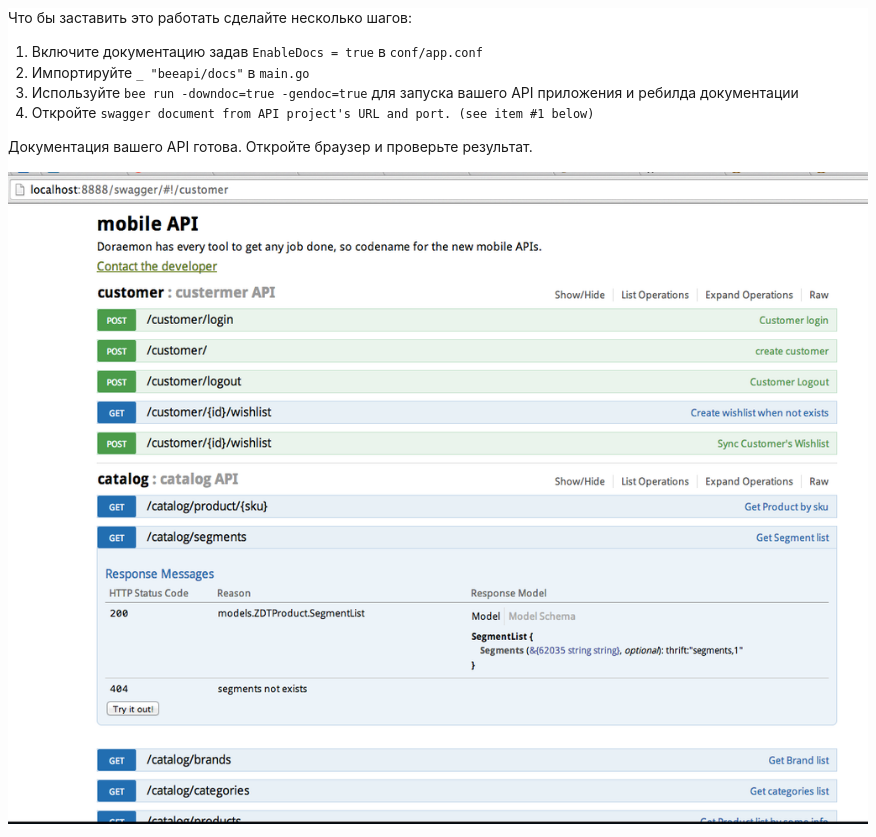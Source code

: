 Что бы заставить это работать сделайте несколько шагов:

1. Включите документацию задав `EnableDocs = true` в `conf/app.conf`
2. Импортируйте `_ "beeapi/docs"` в `main.go`
3. Используйте `bee run -downdoc=true -gendoc=true` для запуска вашего API приложения и ребилда документации
4. Откройте `swagger document from API project's URL and port. (see item #1 below)`

Документация вашего API готова. Откройте браузер и проверьте результат.

![](../images/docs.png)
